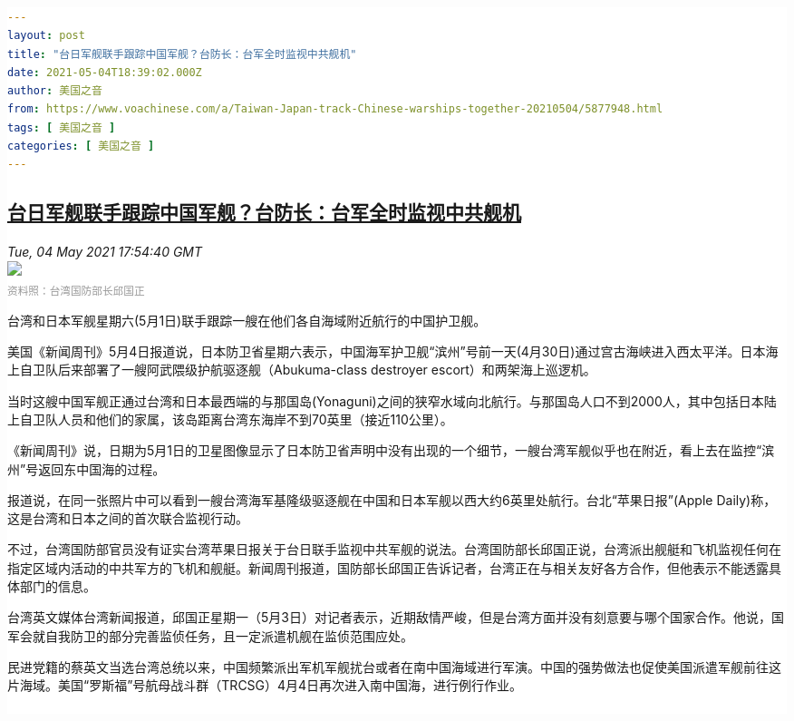 ```yaml
---
layout: post
title: "台日军舰联手跟踪中国军舰？台防长：台军全时监视中共舰机"
date: 2021-05-04T18:39:02.000Z
author: 美国之音
from: https://www.voachinese.com/a/Taiwan-Japan-track-Chinese-warships-together-20210504/5877948.html
tags: [ 美国之音 ]
categories: [ 美国之音 ]
---
```


[台日军舰联手跟踪中国军舰？台防长：台军全时监视中共舰机](https://www.voachinese.com/a/Taiwan-Japan-track-Chinese-warships-together-20210504/5877948.html)
------

<div>
<div><i>Tue, 04 May 2021 17:54:40 GMT</i></div><img src="https://images.weserv.nl?url=gdb.voanews.com/F77C47AB-D284-4DC4-9927-121D5F41EF23_r1_s_w900.jpg" width="100%"><div><small style="color: #999;">资料照：台湾国防部长邱国正</small></div><p>台湾和日本军舰星期六(5月1日)联手跟踪一艘在他们各自海域附近航行的中国护卫舰。</p><p>美国《新闻周刊》5月4日报道说，日本防卫省星期六表示，中国海军护卫舰“滨州”号前一天(4月30日)通过宫古海峡进入西太平洋。日本海上自卫队后来部署了一艘阿武隈级护航驱逐舰（Abukuma-class destroyer escort）和两架海上巡逻机。</p><p>当时这艘中国军舰正通过台湾和日本最西端的与那国岛(Yonaguni)之间的狭窄水域向北航行。与那国岛人口不到2000人，其中包括日本陆上自卫队人员和他们的家属，该岛距离台湾东海岸不到70英里（接近110公里）。</p><p>《新闻周刊》说，日期为5月1日的卫星图像显示了日本防卫省声明中没有出现的一个细节，一艘台湾军舰似乎也在附近，看上去在监控“滨州”号返回东中国海的过程。</p><p>报道说，在同一张照片中可以看到一艘台湾海军基隆级驱逐舰在中国和日本军舰以西大约6英里处航行。台北“苹果日报”(Apple Daily)称，这是台湾和日本之间的首次联合监视行动。</p><p>不过，台湾国防部官员没有证实台湾苹果日报关于台日联手监视中共军舰的说法。台湾国防部长邱国正说，台湾派出舰艇和飞机监视任何在指定区域内活动的中共军方的飞机和舰艇。新闻周刊报道，国防部长邱国正告诉记者，台湾正在与相关友好各方合作，但他表示不能透露具体部门的信息。</p><p>台湾英文媒体台湾新闻报道，邱国正星期一（5月3日）对记者表示，近期敌情严峻，但是台湾方面并没有刻意要与哪个国家合作。他说，国军会就自我防卫的部分完善监侦任务，且一定派遣机舰在监侦范围应处。</p><p>民进党籍的蔡英文当选台湾总统以来，中国频繁派出军机军舰扰台或者在南中国海域进行军演。中国的强势做法也促使美国派遣军舰前往这片海域。美国“罗斯福”号航母战斗群（TRCSG）4月4日再次进入南中国海，进行例行作业。<br /> </p>
</div>
